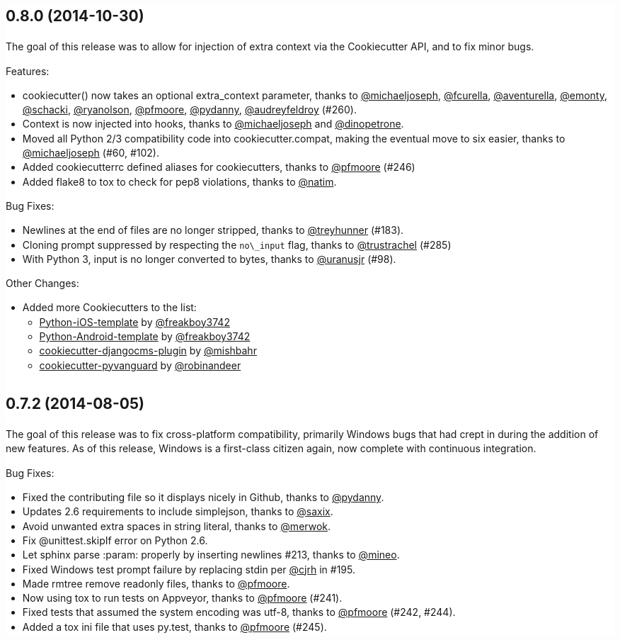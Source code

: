 ## 0.8.0 (2014-10-30)

The goal of this release was to allow for injection of extra context via the Cookiecutter API, and to fix minor bugs.

Features:

* cookiecutter() now takes an optional extra\_context parameter, thanks to [@michaeljoseph](https://github.com/michaeljoseph), [@fcurella](https://github.com/fcurella), [@aventurella](https://github.com/aventurella),  [@emonty](https://github.com/emonty), [@schacki](https://github.com/schacki), [@ryanolson](https://github.com/ryanolson), [@pfmoore](https://github.com/pfmoore), [@pydanny](https://github.com/pydanny), [@audreyfeldroy](https://github.com/audreyfeldroy) (#260).
* Context is now injected into hooks, thanks to [@michaeljoseph](https://github.com/michaeljoseph) and [@dinopetrone](https://github.com/dinopetrone).
* Moved all Python 2/3 compatibility code into cookiecutter.compat, making the eventual move to six easier, thanks to [@michaeljoseph](https://github.com/michaeljoseph) (#60, #102).
* Added cookiecutterrc defined aliases for cookiecutters, thanks to [@pfmoore](https://github.com/pfmoore) (#246)
* Added flake8 to tox to check for pep8 violations, thanks to [@natim](https://github.com/Natim).

Bug Fixes:

* Newlines at the end of files are no longer stripped, thanks to [@treyhunner](https://github.com/treyhunner) (#183).
* Cloning prompt suppressed by respecting the ```no\_input``` flag, thanks to [@trustrachel](https://github.com/trustrachel) (#285)
* With Python 3, input is no longer converted to bytes, thanks to [@uranusjr](https://github.com/uranusjr) (#98).

Other Changes:

* Added more Cookiecutters to the list:
  * [Python-iOS-template](https://github.com/pybee/Python-iOS-template) by [@freakboy3742](https://github.com/freakboy3742)
  * [Python-Android-template](https://github.com/pybee/Python-Android-template) by [@freakboy3742](https://github.com/freakboy3742)
  * [cookiecutter-djangocms-plugin](https://github.com/mishbahr/cookiecutter-djangocms-plugin) by [@mishbahr](https://github.com/mishbahr)
  * [cookiecutter-pyvanguard](https://github.com/robinandeer/cookiecutter-pyvanguard) by [@robinandeer](https://github.com/robinandeer)

## 0.7.2 (2014-08-05)

The goal of this release was to fix cross-platform compatibility, primarily Windows bugs that had crept in during the addition of new
features. As of this release, Windows is a first-class citizen again, now complete with continuous integration.

Bug Fixes:

* Fixed the contributing file so it displays nicely in Github, thanks to [@pydanny](https://github.com/pydanny).
* Updates 2.6 requirements to include simplejson, thanks to [@saxix](https://github.com/saxix).
* Avoid unwanted extra spaces in string literal, thanks to [@merwok](https://github.com/merwok).
* Fix @unittest.skipIf error on Python 2.6.
* Let sphinx parse :param: properly by inserting newlines #213, thanks to [@mineo](https://github.com/mineo).
* Fixed Windows test prompt failure by replacing stdin per [@cjrh](https://github.com/cjrh) in #195.
* Made rmtree remove readonly files, thanks to [@pfmoore](https://github.com/pfmoore).
* Now using tox to run tests on Appveyor, thanks to [@pfmoore](https://github.com/pfmoore) (#241).
* Fixed tests that assumed the system encoding was utf-8, thanks to [@pfmoore](https://github.com/pfmoore) (#242, #244).
* Added a tox ini file that uses py.test, thanks to [@pfmoore](https://github.com/pfmoore) (#245).
